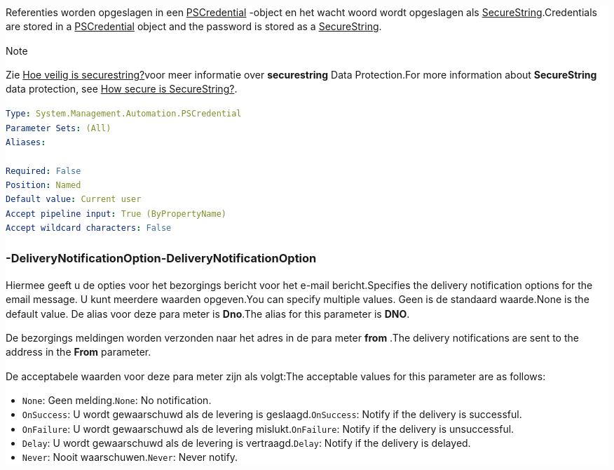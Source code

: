 <span data-ttu-id="bd3d8-165">Referenties worden opgeslagen in een [PSCredential](/dotnet/api/system.management.automation.pscredential) -object en het wacht woord wordt opgeslagen als [SecureString](/dotnet/api/system.security.securestring).</span><span class="sxs-lookup"><span data-stu-id="bd3d8-165">Credentials are stored in a [PSCredential](/dotnet/api/system.management.automation.pscredential) object and the password is stored as a [SecureString](/dotnet/api/system.security.securestring).</span></span>

> [!NOTE]
> <span data-ttu-id="bd3d8-166">Zie [Hoe veilig is securestring?](/dotnet/api/system.security.securestring#how-secure-is-securestring)voor meer informatie over **securestring** Data Protection.</span><span class="sxs-lookup"><span data-stu-id="bd3d8-166">For more information about **SecureString** data protection, see [How secure is SecureString?](/dotnet/api/system.security.securestring#how-secure-is-securestring).</span></span>

```yaml
Type: System.Management.Automation.PSCredential
Parameter Sets: (All)
Aliases:

Required: False
Position: Named
Default value: Current user
Accept pipeline input: True (ByPropertyName)
Accept wildcard characters: False
```

### <span data-ttu-id="bd3d8-167">-DeliveryNotificationOption</span><span class="sxs-lookup"><span data-stu-id="bd3d8-167">-DeliveryNotificationOption</span></span>

<span data-ttu-id="bd3d8-168">Hiermee geeft u de opties voor het bezorgings bericht voor het e-mail bericht.</span><span class="sxs-lookup"><span data-stu-id="bd3d8-168">Specifies the delivery notification options for the email message.</span></span> <span data-ttu-id="bd3d8-169">U kunt meerdere waarden opgeven.</span><span class="sxs-lookup"><span data-stu-id="bd3d8-169">You can specify multiple values.</span></span>
<span data-ttu-id="bd3d8-170">Geen is de standaard waarde.</span><span class="sxs-lookup"><span data-stu-id="bd3d8-170">None is the default value.</span></span> <span data-ttu-id="bd3d8-171">De alias voor deze para meter is **Dno**.</span><span class="sxs-lookup"><span data-stu-id="bd3d8-171">The alias for this parameter is **DNO**.</span></span>

<span data-ttu-id="bd3d8-172">De bezorgings meldingen worden verzonden naar het adres in de para meter **from** .</span><span class="sxs-lookup"><span data-stu-id="bd3d8-172">The delivery notifications are sent to the address in the **From** parameter.</span></span>

<span data-ttu-id="bd3d8-173">De acceptabele waarden voor deze para meter zijn als volgt:</span><span class="sxs-lookup"><span data-stu-id="bd3d8-173">The acceptable values for this parameter are as follows:</span></span>

- <span data-ttu-id="bd3d8-174">`None`: Geen melding.</span><span class="sxs-lookup"><span data-stu-id="bd3d8-174">`None`: No notification.</span></span>
- <span data-ttu-id="bd3d8-175">`OnSuccess`: U wordt gewaarschuwd als de levering is geslaagd.</span><span class="sxs-lookup"><span data-stu-id="bd3d8-175">`OnSuccess`: Notify if the delivery is successful.</span></span>
- <span data-ttu-id="bd3d8-176">`OnFailure`: U wordt gewaarschuwd als de levering mislukt.</span><span class="sxs-lookup"><span data-stu-id="bd3d8-176">`OnFailure`: Notify if the delivery is unsuccessful.</span></span>
- <span data-ttu-id="bd3d8-177">`Delay`: U wordt gewaarschuwd als de levering is vertraagd.</span><span class="sxs-lookup"><span data-stu-id="bd3d8-177">`Delay`: Notify if the delivery is delayed.</span></span>
- <span data-ttu-id="bd3d8-178">`Never`: Nooit waarschuwen.</span><span class="sxs-lookup"><span data-stu-id="bd3d8-178">`Never`: Never notify.</span></span>
